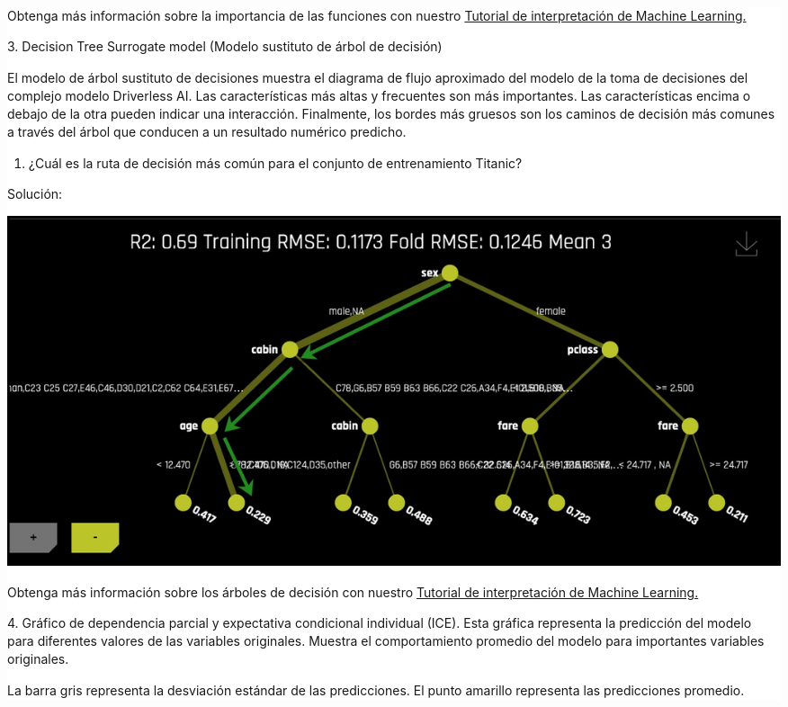 Obtenga más información sobre la importancia de las funciones con nuestro [Tutorial de interpretación de Machine Learning.](https://training.h2o.ai/products/tutorial-1c-machine-learning-interpretability-tutorial)

3\. Decision Tree Surrogate model (Modelo sustituto de árbol de decisión)

El modelo de árbol sustituto de decisiones muestra el diagrama de flujo aproximado del modelo de la toma de decisiones del complejo modelo Driverless AI. Las características más altas y frecuentes son más importantes. Las características encima o debajo de la otra pueden indicar una interacción. Finalmente, los bordes más gruesos son los caminos de decisión más comunes a través del árbol que conducen a un resultado numérico predicho.

1. ¿Cuál es la ruta de decisión más común para el conjunto de entrenamiento Titanic?

Solución:

![decision-tree-task-8-answer](assets/decision-tree-task-8-answer.jpg)

Obtenga más información sobre los árboles de decisión con nuestro [Tutorial de interpretación de Machine Learning.](https://training.h2o.ai/products/tutorial-1c-machine-learning-interpretability-tutorial)

4\. Gráfico de dependencia parcial y expectativa condicional individual (ICE). Esta gráfica representa la predicción del modelo para diferentes valores de las variables originales. Muestra el comportamiento promedio del modelo para importantes variables originales.

La barra gris representa la desviación estándar de las predicciones. El punto amarillo representa las predicciones promedio.
